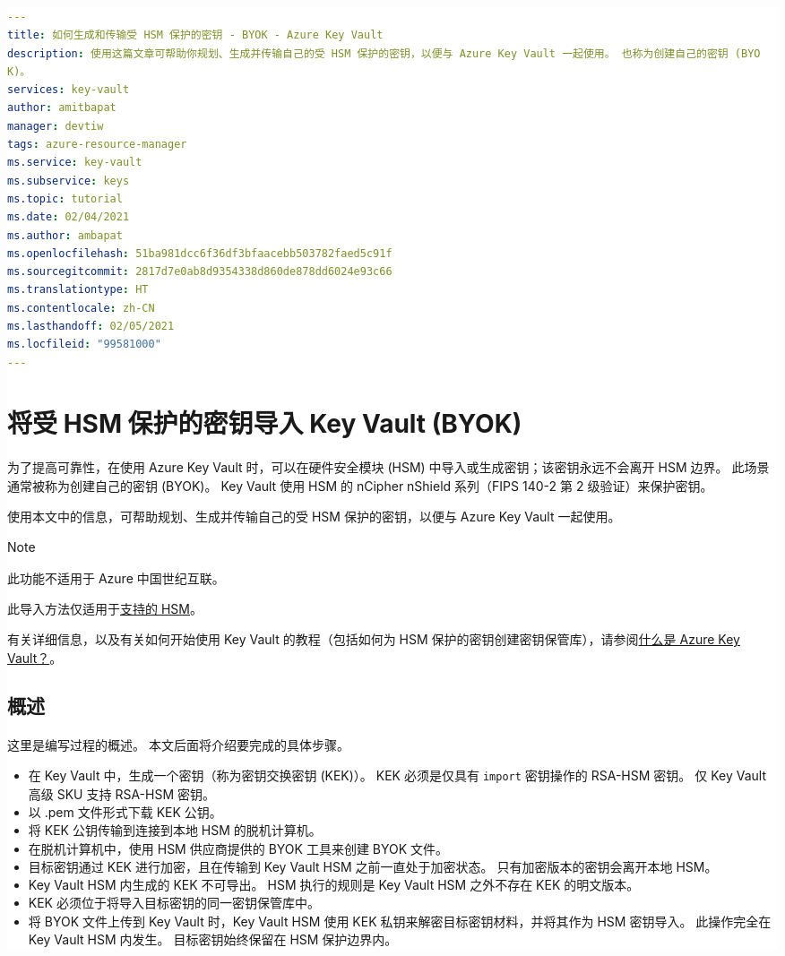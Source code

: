 ```yaml
---
title: 如何生成和传输受 HSM 保护的密钥 - BYOK - Azure Key Vault
description: 使用这篇文章可帮助你规划、生成并传输自己的受 HSM 保护的密钥，以便与 Azure Key Vault 一起使用。 也称为创建自己的密钥 (BYOK)。
services: key-vault
author: amitbapat
manager: devtiw
tags: azure-resource-manager
ms.service: key-vault
ms.subservice: keys
ms.topic: tutorial
ms.date: 02/04/2021
ms.author: ambapat
ms.openlocfilehash: 51ba981dcc6f36df3bfaacebb503782faed5c91f
ms.sourcegitcommit: 2817d7e0ab8d9354338d860de878dd6024e93c66
ms.translationtype: HT
ms.contentlocale: zh-CN
ms.lasthandoff: 02/05/2021
ms.locfileid: "99581000"
---
```

# <a name="import-hsm-protected-keys-to-key-vault-byok"></a>将受 HSM 保护的密钥导入 Key Vault (BYOK)

为了提高可靠性，在使用 Azure Key Vault 时，可以在硬件安全模块 (HSM) 中导入或生成密钥；该密钥永远不会离开 HSM 边界。 此场景通常被称为创建自己的密钥 (BYOK)。 Key Vault 使用 HSM 的 nCipher nShield 系列（FIPS 140-2 第 2 级验证）来保护密钥。

使用本文中的信息，可帮助规划、生成并传输自己的受 HSM 保护的密钥，以便与 Azure Key Vault 一起使用。

> [!NOTE]
> 此功能不适用于 Azure 中国世纪互联。 
> 
> 此导入方法仅适用于[支持的 HSM](#supported-hsms)。 

有关详细信息，以及有关如何开始使用 Key Vault 的教程（包括如何为 HSM 保护的密钥创建密钥保管库），请参阅[什么是 Azure Key Vault？](../general/overview.md)。

## <a name="overview"></a>概述

这里是编写过程的概述。 本文后面将介绍要完成的具体步骤。

* 在 Key Vault 中，生成一个密钥（称为密钥交换密钥 (KEK)）。 KEK 必须是仅具有 `import` 密钥操作的 RSA-HSM 密钥。 仅 Key Vault 高级 SKU 支持 RSA-HSM 密钥。
* 以 .pem 文件形式下载 KEK 公钥。
* 将 KEK 公钥传输到连接到本地 HSM 的脱机计算机。
* 在脱机计算机中，使用 HSM 供应商提供的 BYOK 工具来创建 BYOK 文件。 
* 目标密钥通过 KEK 进行加密，且在传输到 Key Vault HSM 之前一直处于加密状态。 只有加密版本的密钥会离开本地 HSM。
* Key Vault HSM 内生成的 KEK 不可导出。 HSM 执行的规则是 Key Vault HSM 之外不存在 KEK 的明文版本。
* KEK 必须位于将导入目标密钥的同一密钥保管库中。
* 将 BYOK 文件上传到 Key Vault 时，Key Vault HSM 使用 KEK 私钥来解密目标密钥材料，并将其作为 HSM 密钥导入。 此操作完全在 Key Vault HSM 内发生。 目标密钥始终保留在 HSM 保护边界内。
